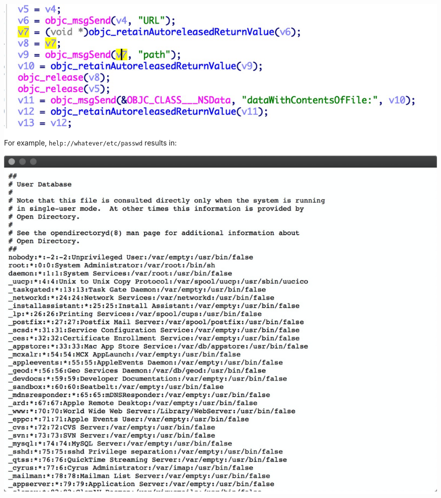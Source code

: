 ![](/img/pX9MjDN7dOR_-m1psrnuyw.png)

For example, `help://whatever/etc/passwd` results in:

![](/img/44lU8VHWm3BmPRbNm6BdBQ.png)
